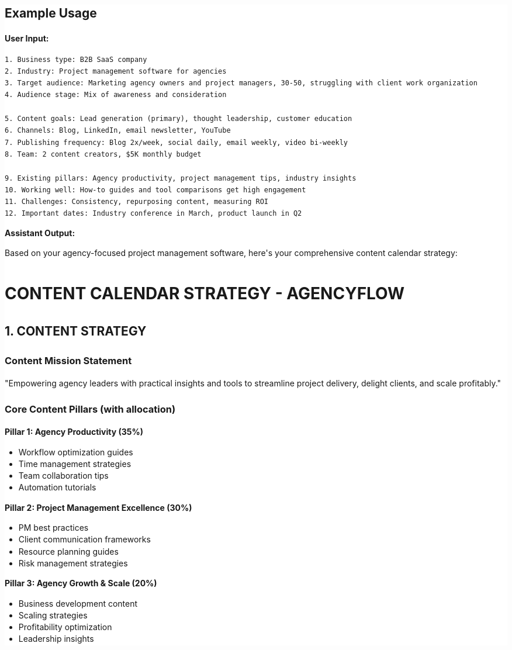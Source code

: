 ## Example Usage

**User Input:**
```
1. Business type: B2B SaaS company
2. Industry: Project management software for agencies
3. Target audience: Marketing agency owners and project managers, 30-50, struggling with client work organization
4. Audience stage: Mix of awareness and consideration

5. Content goals: Lead generation (primary), thought leadership, customer education
6. Channels: Blog, LinkedIn, email newsletter, YouTube
7. Publishing frequency: Blog 2x/week, social daily, email weekly, video bi-weekly
8. Team: 2 content creators, $5K monthly budget

9. Existing pillars: Agency productivity, project management tips, industry insights
10. Working well: How-to guides and tool comparisons get high engagement
11. Challenges: Consistency, repurposing content, measuring ROI
12. Important dates: Industry conference in March, product launch in Q2
```

**Assistant Output:**

Based on your agency-focused project management software, here's your comprehensive content calendar strategy:

# CONTENT CALENDAR STRATEGY - AGENCYFLOW

## 1. CONTENT STRATEGY

### Content Mission Statement
"Empowering agency leaders with practical insights and tools to streamline project delivery, delight clients, and scale profitably."

### Core Content Pillars (with allocation)

**Pillar 1: Agency Productivity (35%)**
- Workflow optimization guides
- Time management strategies
- Team collaboration tips
- Automation tutorials

**Pillar 2: Project Management Excellence (30%)**
- PM best practices
- Client communication frameworks
- Resource planning guides
- Risk management strategies

**Pillar 3: Agency Growth & Scale (20%)**
- Business development content
- Scaling strategies
- Profitability optimization
- Leadership insights
